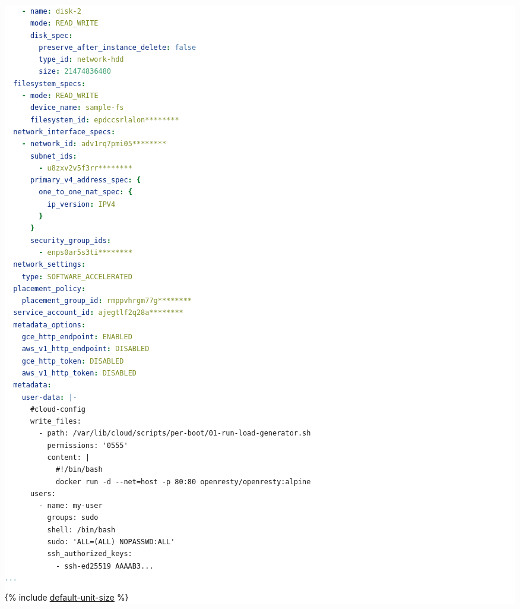 ```yaml
    - name: disk-2
      mode: READ_WRITE
      disk_spec:
        preserve_after_instance_delete: false
        type_id: network-hdd
        size: 21474836480
  filesystem_specs:
    - mode: READ_WRITE
      device_name: sample-fs
      filesystem_id: epdccsrlalon********
  network_interface_specs:
    - network_id: adv1rq7pmi05********
      subnet_ids:
        - u8zxv2v5f3rr********
      primary_v4_address_spec: {
        one_to_one_nat_spec: {
          ip_version: IPV4
        }
      }
      security_group_ids:
        - enps0ar5s3ti********
  network_settings:
    type: SOFTWARE_ACCELERATED
  placement_policy:
    placement_group_id: rmppvhrgm77g********
  service_account_id: ajegtlf2q28a********
  metadata_options:
    gce_http_endpoint: ENABLED
    aws_v1_http_endpoint: DISABLED
    gce_http_token: DISABLED
    aws_v1_http_token: DISABLED
  metadata:
    user-data: |-
      #cloud-config
      write_files:
        - path: /var/lib/cloud/scripts/per-boot/01-run-load-generator.sh
          permissions: '0555'
          content: |
            #!/bin/bash
            docker run -d --net=host -p 80:80 openresty/openresty:alpine
      users:
        - name: my-user
          groups: sudo
          shell: /bin/bash
          sudo: 'ALL=(ALL) NOPASSWD:ALL'
          ssh_authorized_keys:
            - ssh-ed25519 AAAAB3...
...
```

{% include [default-unit-size](../../../_includes/instance-groups/default-unit-size.md) %}
